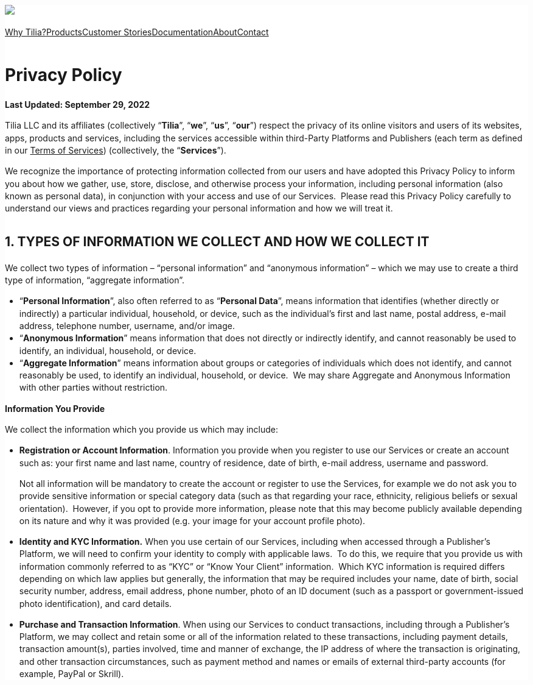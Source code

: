 [![](https://assets-global.website-files.com/60a546cad5c4cc870d2468d5/65ab1d4bb088d42af8bc167f_tilia-blue.svg)](https://www.tilia.io/)

[Why Tilia?](https://www.tilia.io/why-tilia)[Products](https://www.tilia.io/products)[Customer Stories](https://www.tilia.io/customer-stories)[Documentation](https://www.tilia.io/docs/)[About](https://www.tilia.io/about)[Contact](https://www.tilia.io/contact-tilia)

Privacy Policy
==============

**Last Updated: September 29, 2022**

Tilia LLC and its affiliates (collectively “**Tilia**”, “**we**”, “**us**”, “**our**”) respect the privacy of its online visitors and users of its websites, apps, products and services, including the services accessible within third-Party Platforms and Publishers (each term as defined in our [Terms of Services](https://tilia.io/legal/tos)) (collectively, the “**Services**”).  

We recognize the importance of protecting information collected from our users and have adopted this Privacy Policy to inform you about how we gather, use, store, disclose, and otherwise process your information, including personal information (also known as personal data), in conjunction with your access and use of our Services.  Please read this Privacy Policy carefully to understand our views and practices regarding your personal information and how we will treat it.  [](https://www.tilia.io/legal/privacy-policy#section-13)

**1\. TYPES OF INFORMATION WE COLLECT AND HOW WE COLLECT IT**
-------------------------------------------------------------

We collect two types of information – “personal information” and “anonymous information” – which we may use to create a third type of information, “aggregate information”.  

* “**Personal Information**”, also often referred to as “**Personal Data**”, means information that identifies (whether directly or indirectly) a particular individual, household, or device, such as the individual’s first and last name, postal address, e-mail address, telephone number, username, and/or image.  
* “**Anonymous Information**” means information that does not directly or indirectly identify, and cannot reasonably be used to identify, an individual, household, or device.  
* “**Aggregate Information**” means information about groups or categories of individuals which does not identify, and cannot reasonably be used, to identify an individual, household, or device.  We may share Aggregate and Anonymous Information with other parties without restriction.

**Information You Provide**

We collect the information which you provide us which may include:

* **Registration or Account Information**. Information you provide when you register to use our Services or create an account such as: your first name and last name, country of residence, date of birth, e-mail address, username and password.    
      
    Not all information will be mandatory to create the account or register to use the Services, for example we do not ask you to provide sensitive information or special category data (such as that regarding your race, ethnicity, religious beliefs or sexual orientation).  However, if you opt to provide more information, please note that this may become publicly available depending on its nature and why it was provided (e.g. your image for your account profile photo).  

* **Identity and KYC Information.** When you use certain of our Services, including when accessed through a Publisher’s Platform, we will need to confirm your identity to comply with applicable laws.  To do this, we require that you provide us with information commonly referred to as “KYC” or “Know Your Client” information.  Which KYC information is required differs depending on which law applies but generally, the information that may be required includes your name, date of birth, social security number, address, email address, phone number, photo of an ID document (such as a passport or government-issued photo identification), and card details.      
* **Purchase and Transaction Information**. When using our Services to conduct transactions, including through a Publisher’s Platform, we may collect and retain some or all of the information related to these transactions, including payment details, transaction amount(s), parties involved, time and manner of exchange, the IP address of where the transaction is originating, and other transaction circumstances, such as payment method and names or emails of external third-party accounts (for example, PayPal or Skrill).